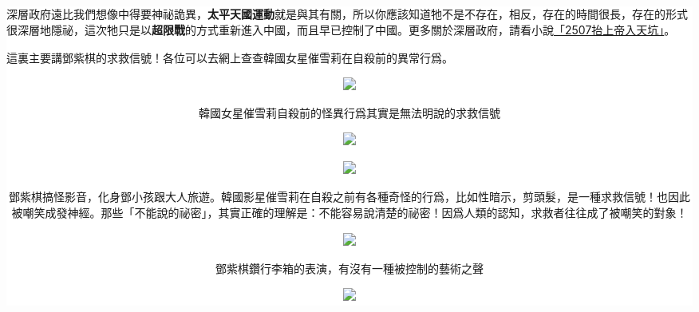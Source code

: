 深層政府遠比我們想像中得要神祕詭異，**太平天國運動**就是與其有關，所以你應該知道牠不是不存在，相反，存在的時間很長，存在的形式很深層地隱祕，這次牠只是以**超限戰**的方式重新進入中國，而且早已控制了中國。更多關於深層政府，請看小說[「2507抬上帝入天坑」](https://github.com/brianwchh/worldofheart_v2/blob/main/md_and_html/%E9%84%A7%E7%B4%AB%E6%A3%8B%E8%A7%A3%E8%A7%A3%E7%9A%84%E5%B0%8F%E8%AA%AA%E2%80%94%E2%80%942507%E6%8A%AC%E4%B8%8A%E5%B8%9D%E5%85%A5%E5%A4%A9%E5%9D%91.md)。

這裏主要講鄧紫棋的求救信號！各位可以去網上查查韓國女星催雪莉在自殺前的異常行爲。


<div align="center" style="page-break-inside: avoid; margin-top:1px; margin-bottom:1px;"> 
  <div class="ImageWrapperFlex" >
   <div class="FlexSide"  ></div>
   <image class="FlexImage"   src='./images/催雪莉.png'/>
   <div class="FlexSide" ></div>
  </div>

  <span > 韓國女星催雪莉自殺前的怪異行爲其實是無法明說的求救信號 </span> 

</div> 


<div align="center" style="page-break-inside: avoid; margin-top:1px; margin-bottom:1px;"> 
  <div class="ImageWrapperFlex" >
   <div class="FlexSide"  ></div>
   <image class="FlexImage"   src='./images/我是漫丁兒童.png'/>
   <div class="FlexSide" ></div>
  </div>

  <span >  </span> 

</div> 


<div align="center" style="page-break-inside: avoid; margin-top:1px; margin-bottom:1px;"> 
  <div class="ImageWrapperFlex" >
   <div class="FlexSide"  ></div>
   <image class="FlexImage"   src='./images/小小鄧.png'/>
   <div class="FlexSide" ></div>
  </div>

  <span > 鄧紫棋搞怪影音，化身鄧小孩跟大人旅遊。韓國影星催雪莉在自殺之前有各種奇怪的行爲，比如性暗示，剪頭髮，是一種求救信號！也因此被嘲笑成發神經。那些「不能說的祕密」，其實正確的理解是：不能容易說清楚的祕密！因爲人類的認知，求救者往往成了被嘲笑的對象！ </span> 

</div> 


<div align="center" style="page-break-inside: avoid; margin-top:1px; margin-bottom:1px;"> 
  <div class="ImageWrapperFlex" >
   <div class="FlexSide"  ></div>
   <image class="FlexImage"   src='./images/行李箱的藝術.png'/>
   <div class="FlexSide" ></div>
  </div>

  <span > 鄧紫棋鑽行李箱的表演，有沒有一種被控制的藝術之聲 </span> 

</div> 



<div align="center" style="page-break-inside: avoid; margin-top:1px; margin-bottom:1px;"> 
  <div class="ImageWrapperFlex" >
   <div class="FlexSide"  ></div>
   <image class="FlexImage"   src='./images/自由1.png'/>
   <div class="FlexSide" ></div>
  </div>

